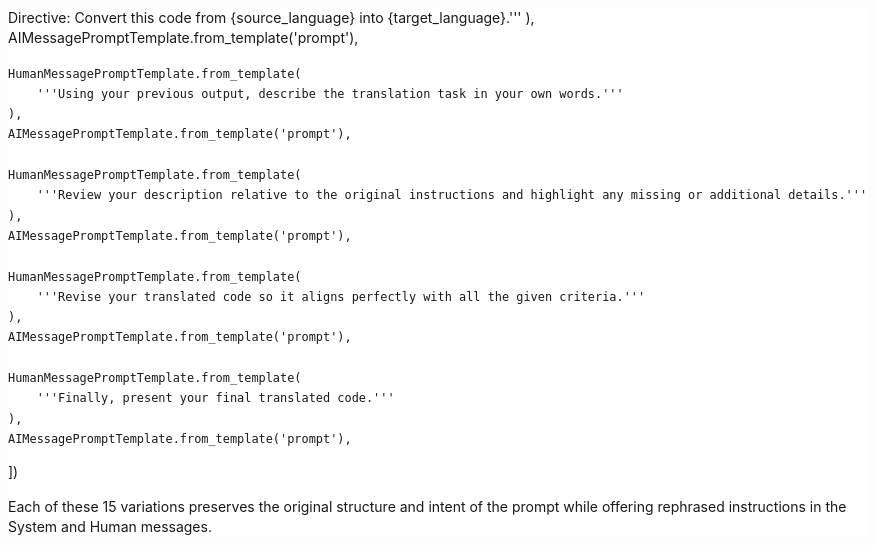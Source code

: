 Directive: Convert this code from {source_language} into {target_language}.'''
    ),
    AIMessagePromptTemplate.from_template('prompt'),

    HumanMessagePromptTemplate.from_template(
        '''Using your previous output, describe the translation task in your own words.'''
    ),
    AIMessagePromptTemplate.from_template('prompt'),

    HumanMessagePromptTemplate.from_template(
        '''Review your description relative to the original instructions and highlight any missing or additional details.'''
    ),
    AIMessagePromptTemplate.from_template('prompt'),

    HumanMessagePromptTemplate.from_template(
        '''Revise your translated code so it aligns perfectly with all the given criteria.'''
    ),
    AIMessagePromptTemplate.from_template('prompt'),

    HumanMessagePromptTemplate.from_template(
        '''Finally, present your final translated code.'''
    ),
    AIMessagePromptTemplate.from_template('prompt'),
])

Each of these 15 variations preserves the original structure and intent of the prompt while offering rephrased instructions in the System and Human messages.